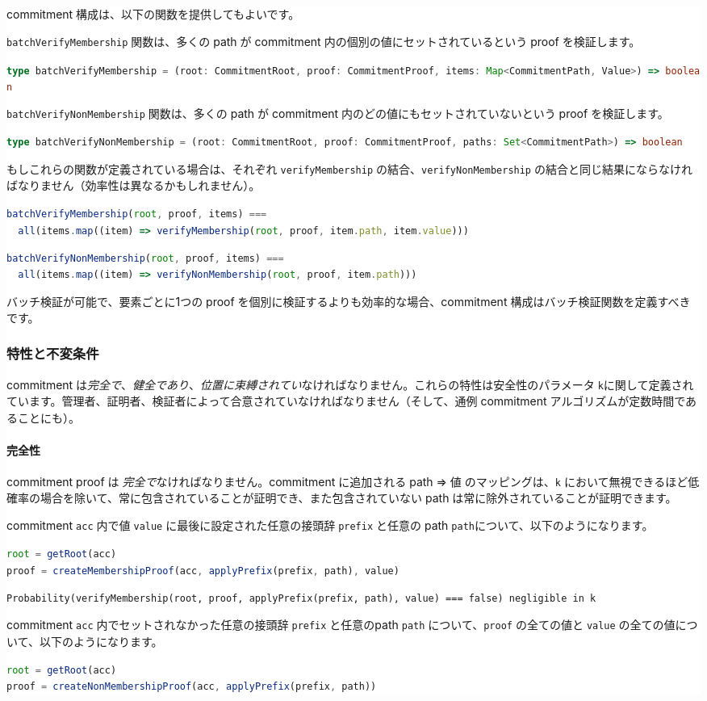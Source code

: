 commitment 構成は、以下の関数を提供してもよいです。

`batchVerifyMembership` 関数は、多くの path が commitment 内の個別の値にセットされているという proof を検証します。

```typescript
type batchVerifyMembership = (root: CommitmentRoot, proof: CommitmentProof, items: Map<CommitmentPath, Value>) => boolean
```

`batchVerifyNonMembership` 関数は、多くの path が commitment 内のどの値にもセットされていないという proof を検証します。

```typescript
type batchVerifyNonMembership = (root: CommitmentRoot, proof: CommitmentProof, paths: Set<CommitmentPath>) => boolean
```

もしこれらの関数が定義されている場合は、それぞれ `verifyMembership` の結合、`verifyNonMembership` の結合と同じ結果にならなければなりません（効率性は異なるかもしれません）。

```typescript
batchVerifyMembership(root, proof, items) ===
  all(items.map((item) => verifyMembership(root, proof, item.path, item.value)))
```

```typescript
batchVerifyNonMembership(root, proof, items) ===
  all(items.map((item) => verifyNonMembership(root, proof, item.path)))
```

バッチ検証が可能で、要素ごとに1つの proof を個別に検証するよりも効率的な場合、commitment 構成はバッチ検証関数を定義すべきです。

### 特性と不変条件

commitment は*完全で*、*健全であり*、*位置に束縛されてい*なければなりません。これらの特性は安全性のパラメータ `k`に関して定義されています。管理者、証明者、検証者によって合意されていなければなりません（そして、通例 commitment アルゴリズムが定数時間であることにも）。

#### 完全性

commitment proof は *完全で*なければなりません。commitment に追加される path => 値 のマッピングは、`k` において無視できるほど低確率の場合を除いて、常に包含されていることが証明でき、また包含されていない path は常に除外されていることが証明できます。

commitment `acc` 内で値 `value` に最後に設定された任意の接頭辞 `prefix` と任意の path `path`について、以下のようになります。

```typescript
root = getRoot(acc)
proof = createMembershipProof(acc, applyPrefix(prefix, path), value)
```

```
Probability(verifyMembership(root, proof, applyPrefix(prefix, path), value) === false) negligible in k
```

commitment `acc` 内でセットされなかった任意の接頭辞 `prefix` と任意のpath `path` について、`proof` の全ての値と `value` の全ての値について、以下のようになります。

```typescript
root = getRoot(acc)
proof = createNonMembershipProof(acc, applyPrefix(prefix, path))
```
